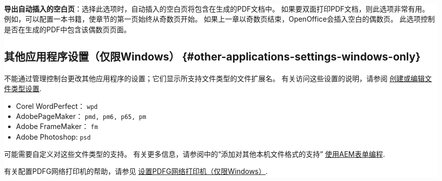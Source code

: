 **导出自动插入的空白页**：选择此选项时，自动插入的空白页将包含在生成的PDF文档中。 如果要双面打印PDF文档，则此选项非常有用。 例如，可以配置一本书籍，使章节的第一页始终从奇数页开始。 如果上一章以奇数页结束，OpenOffice会插入空白的偶数页。 此选项控制是否在生成的PDF中包含该偶数页页面。

## 其他应用程序设置（仅限Windows） {#other-applications-settings-windows-only}

不能通过管理控制台更改其他应用程序的设置；它们显示所支持文件类型的文件扩展名。 有关访问这些设置的说明，请参阅 [创建或编辑文件类型设置](https://help.adobe.com/en_US/AEMForms/6.1/AdminHelp/WS92d06802c76abadb-5145d5d12905ce07e7-7e42.2.html).

* Corel WordPerfect： `wpd`
* AdobePageMaker： `pmd, pm6, p65, pm`
* Adobe FrameMaker： `fm`
* Adobe Photoshop: `psd`

可能需要自定义对这些文件类型的支持。 有关更多信息，请参阅中的“添加对其他本机文件格式的支持” [使用AEM表单编程](https://www.adobe.com/go/learn_aemforms_programming_62).

有关配置PDFG网络打印机的帮助，请参见 [设置PDFG网络打印机（仅限Windows）](/help/forms/using/admin-help/setting-pdfg-network-printer-windows.md).
